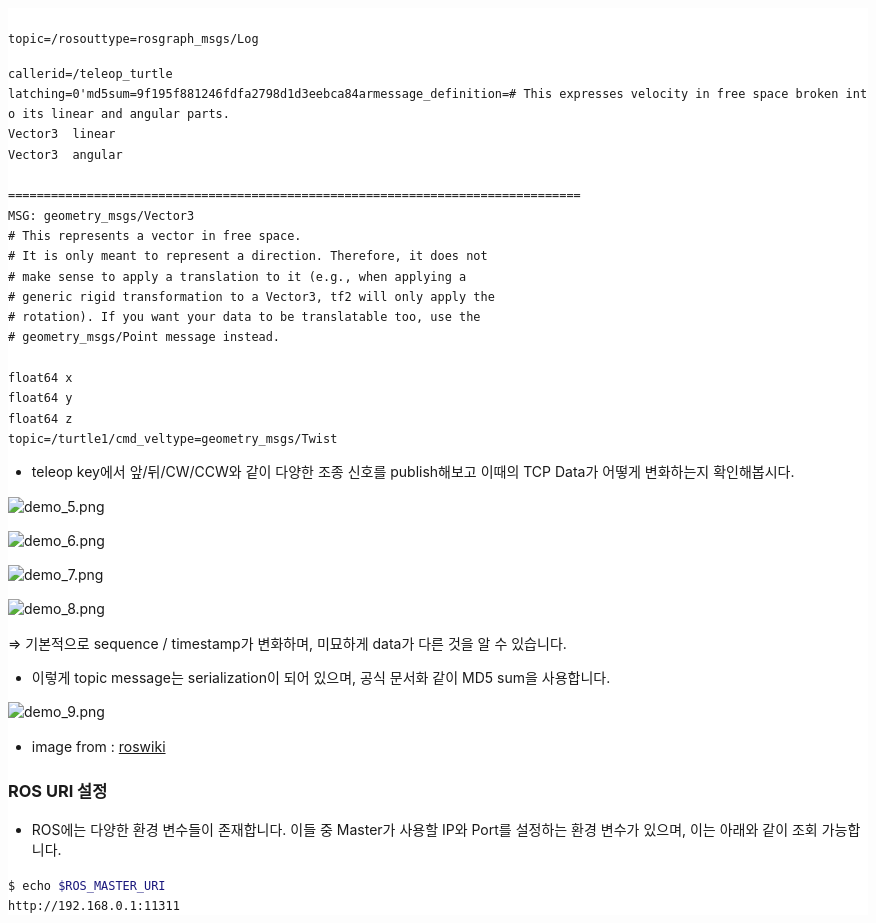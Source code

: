 ```xml

topic=/rosouttype=rosgraph_msgs/Log
```

```xml
callerid=/teleop_turtle
latching=0'md5sum=9f195f881246fdfa2798d1d3eebca84armessage_definition=# This expresses velocity in free space broken into its linear and angular parts.
Vector3  linear
Vector3  angular

================================================================================
MSG: geometry_msgs/Vector3
# This represents a vector in free space. 
# It is only meant to represent a direction. Therefore, it does not
# make sense to apply a translation to it (e.g., when applying a 
# generic rigid transformation to a Vector3, tf2 will only apply the
# rotation). If you want your data to be translatable too, use the
# geometry_msgs/Point message instead.

float64 x
float64 y
float64 z
topic=/turtle1/cmd_veltype=geometry_msgs/Twist
```

- teleop key에서 앞/뒤/CW/CCW와 같이 다양한 조종 신호를 publish해보고 이때의 TCP Data가 어떻게 변화하는지 확인해봅시다.


![demo_5.png](/kr/ros_basic_noetic/images12/demo_5.png?height=150px)

![demo_6.png](/kr/ros_basic_noetic/images12/demo_6.png?height=150px)

![demo_7.png](/kr/ros_basic_noetic/images12/demo_7.png?height=150px)

![demo_8.png](/kr/ros_basic_noetic/images12/demo_8.png?height=150px)

⇒ 기본적으로 sequence / timestamp가 변화하며, 미묘하게 data가 다른 것을 알 수 있습니다.

* 이렇게 topic message는 serialization이 되어 있으며, 공식 문서화 같이 MD5 sum을 사용합니다.


![demo_9.png](/kr/ros_basic_noetic/images12/demo_9.png?height=300px)

- image from : [roswiki](http://library.isr.ist.utl.pt/docs/roswiki/ROS(2f)Technical(20)Overview.html)


### ROS URI 설정

* ROS에는 다양한 환경 변수들이 존재합니다. 이들 중 Master가 사용할 IP와 Port를 설정하는 환경 변수가 있으며, 이는 아래와 같이 조회 가능합니다.

```bash
$ echo $ROS_MASTER_URI
http://192.168.0.1:11311
```
